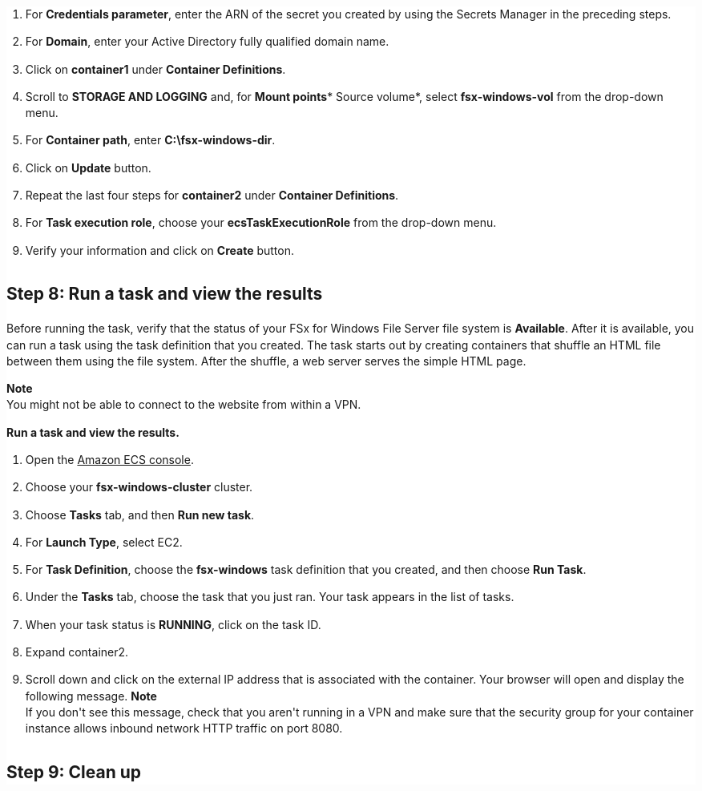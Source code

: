    1. For **Credentials parameter**, enter the ARN of the secret you created by using the Secrets Manager in the preceding steps\.

   1. For **Domain**, enter your Active Directory fully qualified domain name\.

1. Click on **container1** under **Container Definitions**\.

1. Scroll to **STORAGE AND LOGGING** and, for **Mount points*** Source volume*, select **fsx\-windows\-vol** from the drop\-down menu\.

1. For **Container path**, enter **C:\\fsx\-windows\-dir**\.

1. Click on **Update** button\.

1. Repeat the last four steps for **container2** under **Container Definitions**\.

1. For **Task execution role**, choose your **ecsTaskExecutionRole** from the drop\-down menu\.

1. Verify your information and click on **Create** button\.

## Step 8: Run a task and view the results<a name="wfsx-run-task"></a>

Before running the task, verify that the status of your FSx for Windows File Server file system is **Available**\. After it is available, you can run a task using the task definition that you created\. The task starts out by creating containers that shuffle an HTML file between them using the file system\. After the shuffle, a web server serves the simple HTML page\.

**Note**  
You might not be able to connect to the website from within a VPN\.

**Run a task and view the results\.**

1. Open the [Amazon ECS console](https://console.aws.amazon.com/ecs/)\.

1. Choose your **fsx\-windows\-cluster** cluster\.

1. Choose **Tasks** tab, and then **Run new task**\.

1. For **Launch Type**, select EC2\.

1. For **Task Definition**, choose the **fsx\-windows** task definition that you created, and then choose **Run Task**\.

1. Under the **Tasks** tab, choose the task that you just ran\. Your task appears in the list of tasks\.

1. When your task status is **RUNNING**, click on the task ID\.

1. Expand container2\.

1. Scroll down and click on the external IP address that is associated with the container\. Your browser will open and display the following message\.
**Note**  
If you don't see this message, check that you aren't running in a VPN and make sure that the security group for your container instance allows inbound network HTTP traffic on port 8080\.

## Step 9: Clean up<a name="wfsx-cleanup"></a>
